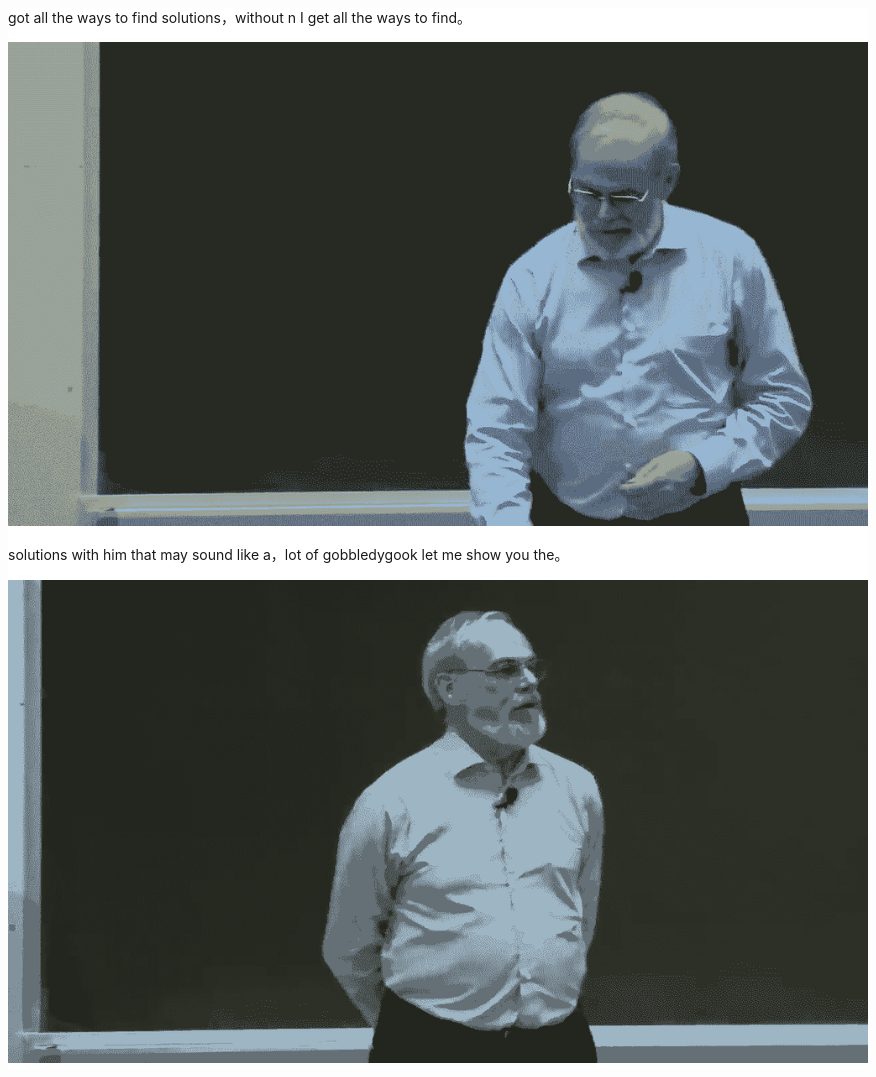 
got all the ways to find solutions，without n I get all the ways to find。



![](img/6b3f7f52a93a387f5aea7f58c9646547_320.png)

solutions with him that may sound like a，lot of gobbledygook let me show you the。



![](img/6b3f7f52a93a387f5aea7f58c9646547_322.png)
